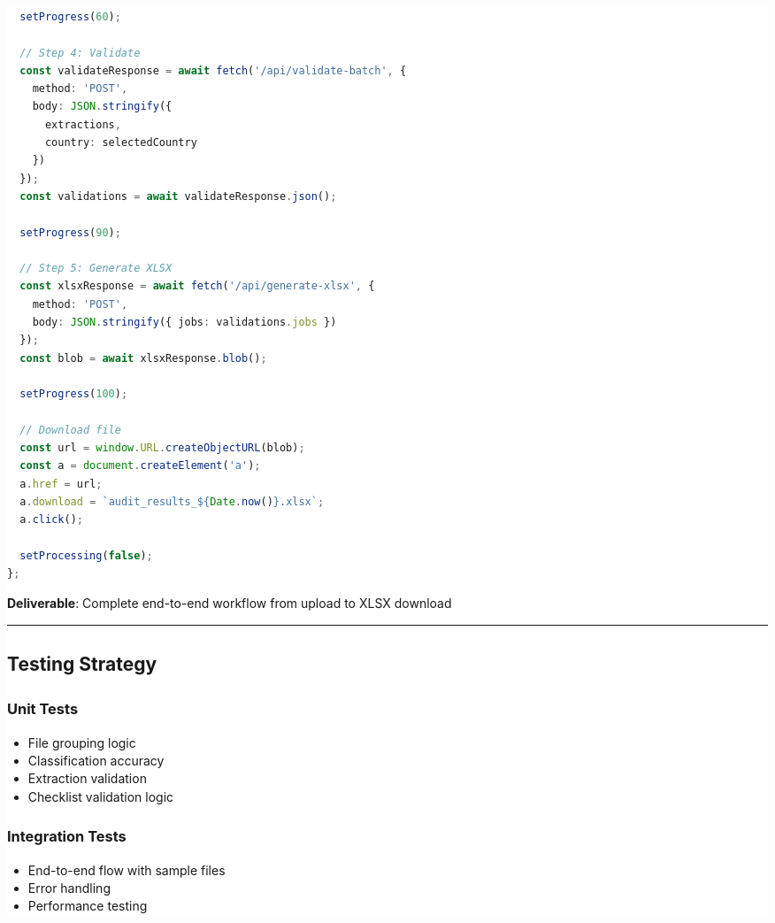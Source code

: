 ```typescript
  setProgress(60);
  
  // Step 4: Validate
  const validateResponse = await fetch('/api/validate-batch', {
    method: 'POST',
    body: JSON.stringify({ 
      extractions,
      country: selectedCountry
    })
  });
  const validations = await validateResponse.json();
  
  setProgress(90);
  
  // Step 5: Generate XLSX
  const xlsxResponse = await fetch('/api/generate-xlsx', {
    method: 'POST',
    body: JSON.stringify({ jobs: validations.jobs })
  });
  const blob = await xlsxResponse.blob();
  
  setProgress(100);
  
  // Download file
  const url = window.URL.createObjectURL(blob);
  const a = document.createElement('a');
  a.href = url;
  a.download = `audit_results_${Date.now()}.xlsx`;
  a.click();
  
  setProcessing(false);
};
```

**Deliverable**: Complete end-to-end workflow from upload to XLSX download

---

## Testing Strategy

### Unit Tests
- File grouping logic
- Classification accuracy
- Extraction validation
- Checklist validation logic

### Integration Tests
- End-to-end flow with sample files
- Error handling
- Performance testing
